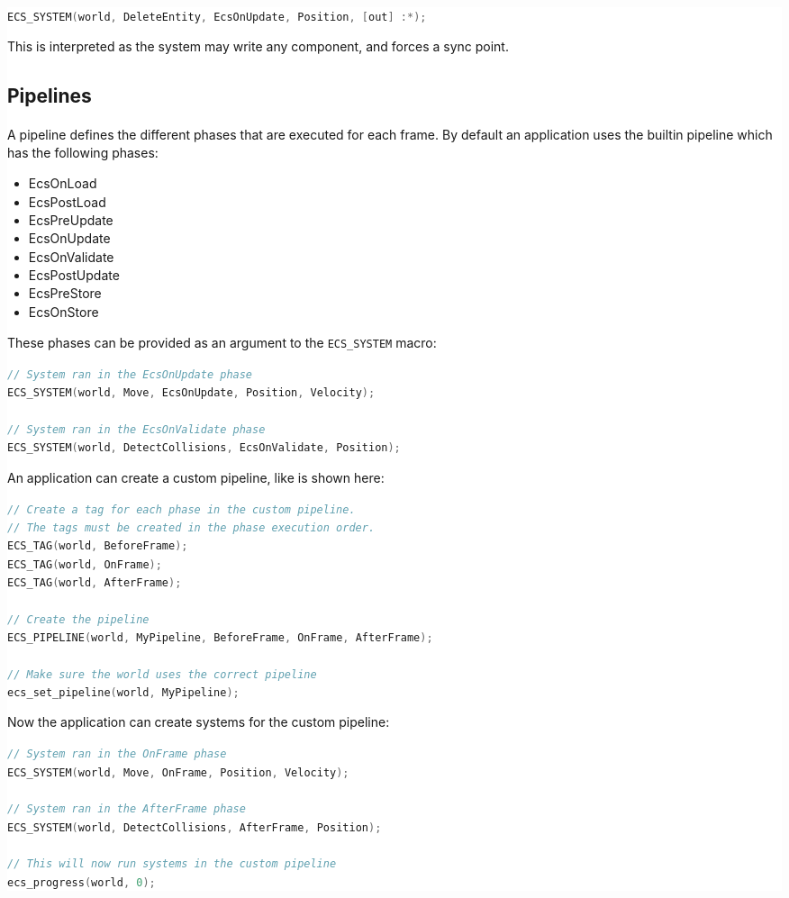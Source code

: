 ```c
ECS_SYSTEM(world, DeleteEntity, EcsOnUpdate, Position, [out] :*);
```

This is interpreted as the system may write any component, and forces a sync point.

## Pipelines
A pipeline defines the different phases that are executed for each frame. By default an application uses the builtin pipeline which has the following phases:

- EcsOnLoad
- EcsPostLoad
- EcsPreUpdate
- EcsOnUpdate
- EcsOnValidate
- EcsPostUpdate
- EcsPreStore
- EcsOnStore

These phases can be provided as an argument to the `ECS_SYSTEM` macro:

```c
// System ran in the EcsOnUpdate phase
ECS_SYSTEM(world, Move, EcsOnUpdate, Position, Velocity);

// System ran in the EcsOnValidate phase
ECS_SYSTEM(world, DetectCollisions, EcsOnValidate, Position);
```

An application can create a custom pipeline, like is shown here:

```c
// Create a tag for each phase in the custom pipeline.
// The tags must be created in the phase execution order.
ECS_TAG(world, BeforeFrame);
ECS_TAG(world, OnFrame);
ECS_TAG(world, AfterFrame);

// Create the pipeline
ECS_PIPELINE(world, MyPipeline, BeforeFrame, OnFrame, AfterFrame);

// Make sure the world uses the correct pipeline
ecs_set_pipeline(world, MyPipeline);
```

Now the application can create systems for the custom pipeline:

```c
// System ran in the OnFrame phase
ECS_SYSTEM(world, Move, OnFrame, Position, Velocity);

// System ran in the AfterFrame phase
ECS_SYSTEM(world, DetectCollisions, AfterFrame, Position);

// This will now run systems in the custom pipeline
ecs_progress(world, 0);
```
